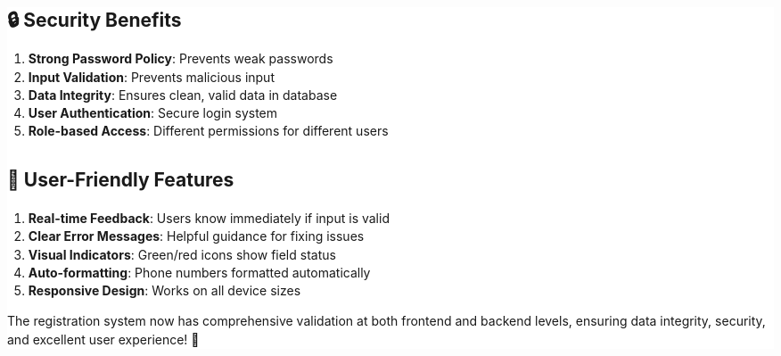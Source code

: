 ## 🔒 **Security Benefits**

1. **Strong Password Policy**: Prevents weak passwords
2. **Input Validation**: Prevents malicious input
3. **Data Integrity**: Ensures clean, valid data in database
4. **User Authentication**: Secure login system
5. **Role-based Access**: Different permissions for different users

## 📱 **User-Friendly Features**

1. **Real-time Feedback**: Users know immediately if input is valid
2. **Clear Error Messages**: Helpful guidance for fixing issues
3. **Visual Indicators**: Green/red icons show field status
4. **Auto-formatting**: Phone numbers formatted automatically
5. **Responsive Design**: Works on all device sizes

The registration system now has comprehensive validation at both frontend and backend levels, ensuring data integrity, security, and excellent user experience! 🎉
